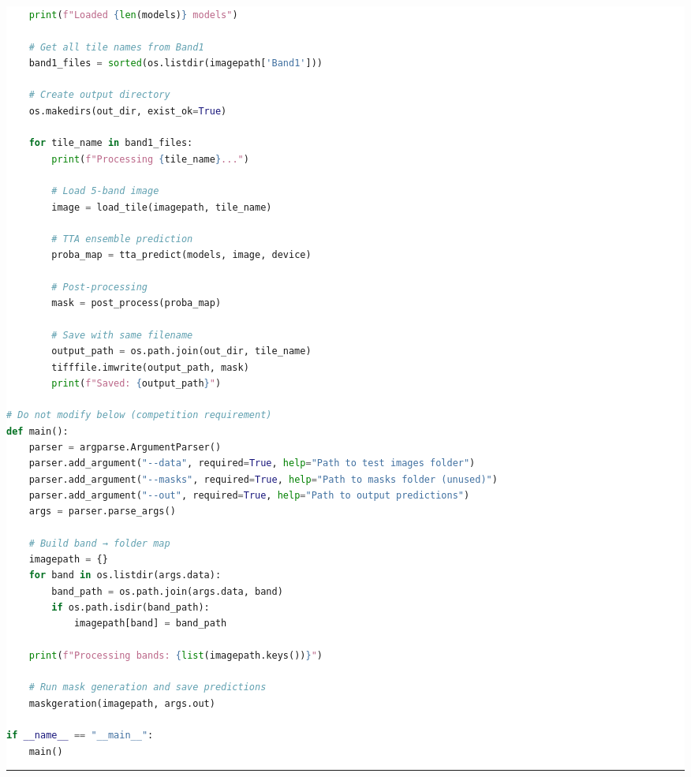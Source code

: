 ```python
    print(f"Loaded {len(models)} models")
    
    # Get all tile names from Band1
    band1_files = sorted(os.listdir(imagepath['Band1']))
    
    # Create output directory
    os.makedirs(out_dir, exist_ok=True)
    
    for tile_name in band1_files:
        print(f"Processing {tile_name}...")
        
        # Load 5-band image
        image = load_tile(imagepath, tile_name)
        
        # TTA ensemble prediction
        proba_map = tta_predict(models, image, device)
        
        # Post-processing
        mask = post_process(proba_map)
        
        # Save with same filename
        output_path = os.path.join(out_dir, tile_name)
        tifffile.imwrite(output_path, mask)
        print(f"Saved: {output_path}")

# Do not modify below (competition requirement)
def main():
    parser = argparse.ArgumentParser()
    parser.add_argument("--data", required=True, help="Path to test images folder")
    parser.add_argument("--masks", required=True, help="Path to masks folder (unused)")
    parser.add_argument("--out", required=True, help="Path to output predictions")
    args = parser.parse_args()

    # Build band → folder map
    imagepath = {}
    for band in os.listdir(args.data):
        band_path = os.path.join(args.data, band)
        if os.path.isdir(band_path):
            imagepath[band] = band_path

    print(f"Processing bands: {list(imagepath.keys())}")

    # Run mask generation and save predictions
    maskgeration(imagepath, args.out)

if __name__ == "__main__":
    main()
```

---
